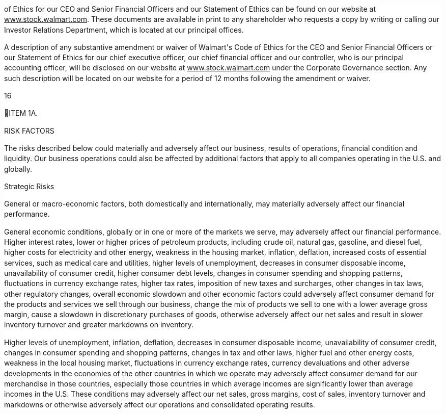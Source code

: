 of Ethics for our CEO and Senior Financial Officers and our Statement of Ethics can be found on our website at www.stock.walmart.com. These documents are
available in print to any shareholder who requests a copy by writing or calling our Investor Relations Department, which is located at our principal offices.

A description of any substantive amendment or waiver of Walmart's Code of Ethics for the CEO and Senior Financial Officers or our Statement of Ethics for our
chief executive officer, our chief financial officer and our controller, who is our principal accounting officer, will be disclosed on our website at
www.stock.walmart.com under the Corporate Governance section. Any such description will be located on our website for a period of 12 months following the
amendment or waiver.

16

ITEM 1A.

RISK FACTORS

The risks described below could materially and adversely affect our business, results of operations, financial condition and liquidity. Our business operations could
also be affected by additional factors that apply to all companies operating in the U.S. and globally.

Strategic Risks

General or macro-economic factors, both domestically and internationally, may materially adversely affect our financial performance.

General economic conditions, globally or in one or more of the markets we serve, may adversely affect our financial performance. Higher interest rates, lower or
higher prices of petroleum products, including crude oil, natural gas, gasoline, and diesel fuel, higher costs for electricity and other energy, weakness in the housing
market, inflation, deflation, increased costs of essential services, such as medical care and utilities, higher levels of unemployment, decreases in consumer
disposable income, unavailability of consumer credit, higher consumer debt levels, changes in consumer spending and shopping patterns, fluctuations in currency
exchange rates, higher tax rates, imposition of new taxes and surcharges, other changes in tax laws, other regulatory changes, overall economic slowdown and
other economic factors could adversely affect consumer demand for the products and services we sell through our business, change the mix of products we sell to
one with a lower average gross margin, cause a slowdown in discretionary purchases of goods, otherwise adversely affect our net sales and result in slower
inventory turnover and greater markdowns on inventory.

Higher levels of unemployment, inflation, deflation, decreases in consumer disposable income, unavailability of consumer credit, changes in consumer spending
and shopping patterns, changes in tax and other laws, higher fuel and other energy costs, weakness in the local housing market, fluctuations in currency exchange
rates, currency devaluations and other adverse developments in the economies of the other countries in which we operate may adversely affect consumer demand
for our merchandise in those countries, especially those countries in which average incomes are significantly lower than average incomes in the U.S. These
conditions may adversely affect our net sales, gross margins, cost of sales, inventory turnover and markdowns or otherwise adversely affect our operations and
consolidated operating results.
